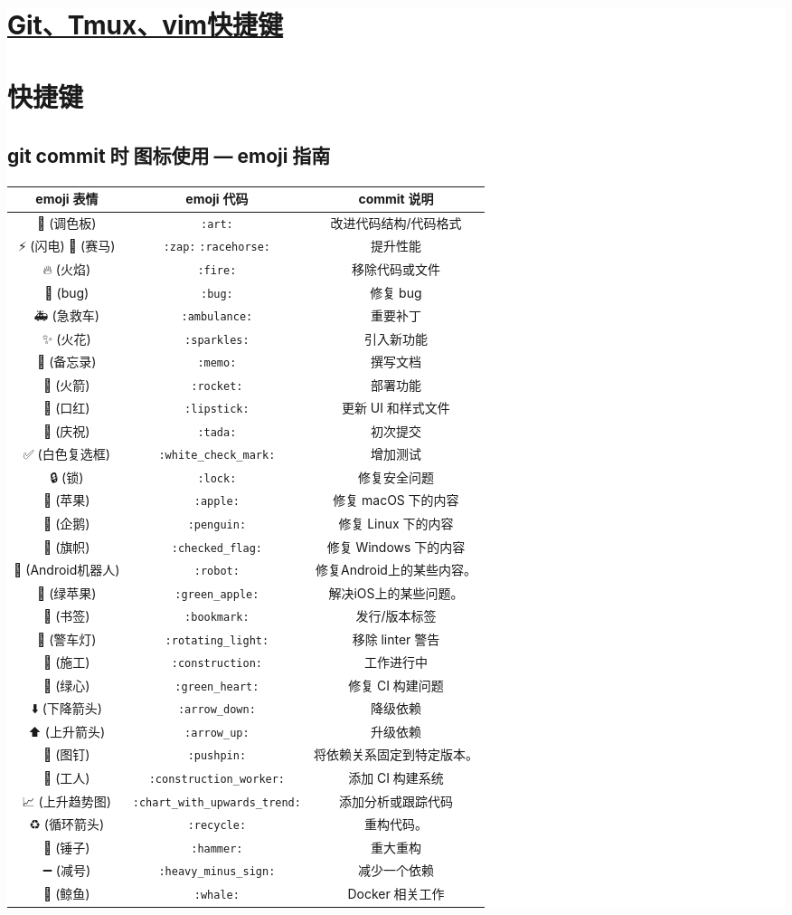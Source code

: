 # [Git、Tmux、vim快捷键](https://github.com/cherishyuan/blog/issues/2)

#  快捷键

## git commit 时 图标使用 — emoji 指南

|    emoji 表情     |          emoji 代码          |        commit 说明         |
| :---------------: | :--------------------------: | :------------------------: |
|    🎨 (调色板)     |           `:art:`            |   改进代码结构/代码格式    |
| ⚡ (闪电) 🐎 (赛马) |    `:zap:` `:racehorse:`     |          提升性能          |
|     🔥 (火焰)      |           `:fire:`           |       移除代码或文件       |
|      🐛 (bug)      |           `:bug:`            |          修复 bug          |
|    🚑 (急救车)     |        `:ambulance:`         |          重要补丁          |
|     ✨ (火花)      |         `:sparkles:`         |         引入新功能         |
|    📝 (备忘录)     |           `:memo:`           |          撰写文档          |
|     🚀 (火箭)      |          `:rocket:`          |          部署功能          |
|     💄 (口红)      |         `:lipstick:`         |     更新 UI 和样式文件     |
|     🎉 (庆祝)      |           `:tada:`           |          初次提交          |
|  ✅ (白色复选框)   |     `:white_check_mark:`     |          增加测试          |
|      🔒 (锁)       |           `:lock:`           |        修复安全问题        |
|     🍎 (苹果)      |          `:apple:`           |    修复 macOS 下的内容     |
|     🐧 (企鹅)      |         `:penguin:`          |    修复 Linux 下的内容     |
|     🏁 (旗帜)      |       `:checked_flag:`       |   修复 Windows 下的内容    |
| 🤖 (Android机器人) |          `:robot:`           | 修复Android上的某些内容。  |
|    🍏 (绿苹果)     |       `:green_apple:`        |   解决iOS上的某些问题。    |
|     🔖 (书签)      |         `:bookmark:`         |       发行/版本标签        |
|    🚨 (警车灯)     |      `:rotating_light:`      |      移除 linter 警告      |
|     🚧 (施工)      |       `:construction:`       |         工作进行中         |
|     💚 (绿心)      |       `:green_heart:`        |      修复 CI 构建问题      |
|   ⬇️ (下降箭头)    |        `:arrow_down:`        |          降级依赖          |
|   ⬆️ (上升箭头)    |         `:arrow_up:`         |          升级依赖          |
|     📌 (图钉)      |         `:pushpin:`          | 将依赖关系固定到特定版本。 |
|     👷 (工人)      |   `:construction_worker:`    |      添加 CI 构建系统      |
|  📈 (上升趋势图)   | `:chart_with_upwards_trend:` |     添加分析或跟踪代码     |
|   ♻️ (循环箭头)    |         `:recycle:`          |         重构代码。         |
|     🔨 (锤子)      |          `:hammer:`          |          重大重构          |
|     ➖ (减号)      |     `:heavy_minus_sign:`     |        减少一个依赖        |
|     🐳 (鲸鱼)      |          `:whale:`           |      Docker 相关工作       |
